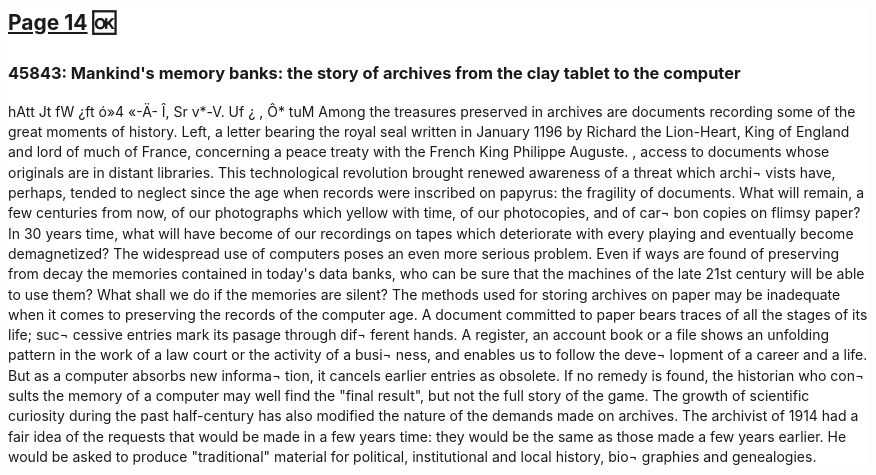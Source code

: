 ## [Page 14](https://demo.humlab.umu.se/courier/074786engo.pdf#page=14) 🆗
### 45843: Mankind's memory banks: the story of archives from the clay tablet to the computer
hAtt Jt fW ¿ft ó»4 «-Ä- Î, Sr v*-V. Uf ¿ , Ô* tuM
Among the treasures preserved in archives are
documents recording some of the great moments
of history. Left, a letter bearing the royal seal
written in January 1196 by Richard the Lion-Heart,
King of England and lord of much of France,
concerning a peace treaty with the French King
Philippe Auguste.
, access to documents whose originals are in
distant libraries.
This technological revolution brought
renewed awareness of a threat which archi¬
vists have, perhaps, tended to neglect
since the age when records were inscribed
on papyrus: the fragility of documents.
What will remain, a few centuries from
now, of our photographs which yellow
with time, of our photocopies, and of car¬
bon copies on flimsy paper? In 30 years
time, what will have become of our
recordings on tapes which deteriorate with
every playing and eventually become
demagnetized?
The widespread use of computers poses
an even more serious problem. Even if
ways are found of preserving from decay
the memories contained in today's data
banks, who can be sure that the machines
of the late 21st century will be able to use
them? What shall we do if the memories
are silent?
The methods used for storing archives
on paper may be inadequate when it comes
to preserving the records of the computer
age. A document committed to paper
bears traces of all the stages of its life; suc¬
cessive entries mark its pasage through dif¬
ferent hands. A register, an account book
or a file shows an unfolding pattern in the
work of a law court or the activity of a busi¬
ness, and enables us to follow the deve¬
lopment of a career and a life.
But as a computer absorbs new informa¬
tion, it cancels earlier entries as obsolete. If
no remedy is found, the historian who con¬
sults the memory of a computer may well
find the "final result", but not the full story
of the game.
The growth of scientific curiosity during
the past half-century has also modified the
nature of the demands made on archives.
The archivist of 1914 had a fair idea of the
requests that would be made in a few years
time: they would be the same as those
made a few years earlier. He would be
asked to produce "traditional" material for
political, institutional and local history, bio¬
graphies and genealogies.